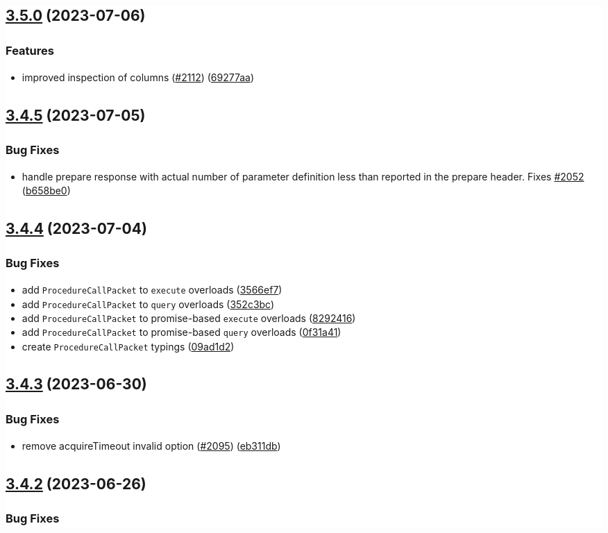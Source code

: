 ## [3.5.0](https://github.com/sidorares/node-mysql2/compare/v3.4.5...v3.5.0) (2023-07-06)


### Features

* improved inspection of columns ([#2112](https://github.com/sidorares/node-mysql2/issues/2112)) ([69277aa](https://github.com/sidorares/node-mysql2/commit/69277aa0430d951d61c485d2cd228c3cd9d4a33c))

## [3.4.5](https://github.com/sidorares/node-mysql2/compare/v3.4.4...v3.4.5) (2023-07-05)


### Bug Fixes

* handle prepare response with actual number of parameter definition less than reported in the prepare header. Fixes [#2052](https://github.com/sidorares/node-mysql2/issues/2052) ([b658be0](https://github.com/sidorares/node-mysql2/commit/b658be0cfbfdec378d71a9d9e70de4a52180cd2d))

## [3.4.4](https://github.com/sidorares/node-mysql2/compare/v3.4.3...v3.4.4) (2023-07-04)


### Bug Fixes

* add `ProcedureCallPacket` to `execute` overloads ([3566ef7](https://github.com/sidorares/node-mysql2/commit/3566ef77a1a45d2cb18b1e32e0a5f4fc325a26cd))
* add `ProcedureCallPacket` to `query` overloads ([352c3bc](https://github.com/sidorares/node-mysql2/commit/352c3bc5504d6cb8d9837771a2fa8673db7eb001))
* add `ProcedureCallPacket` to promise-based `execute` overloads ([8292416](https://github.com/sidorares/node-mysql2/commit/829241604cfd4cd45b6f5bfd7c36082287da5ca0))
* add `ProcedureCallPacket` to promise-based `query` overloads ([0f31a41](https://github.com/sidorares/node-mysql2/commit/0f31a41dcfe65d2953447c7f1a8b5c892f2ceed9))
* create `ProcedureCallPacket` typings ([09ad1d2](https://github.com/sidorares/node-mysql2/commit/09ad1d276fcad6c9e3963d54b56c39c26a57b690))

## [3.4.3](https://github.com/sidorares/node-mysql2/compare/v3.4.2...v3.4.3) (2023-06-30)


### Bug Fixes

* remove acquireTimeout invalid option ([#2095](https://github.com/sidorares/node-mysql2/issues/2095)) ([eb311db](https://github.com/sidorares/node-mysql2/commit/eb311dbb988a4d3adada9774d43a79806a453745))

## [3.4.2](https://github.com/sidorares/node-mysql2/compare/v3.4.1...v3.4.2) (2023-06-26)


### Bug Fixes
